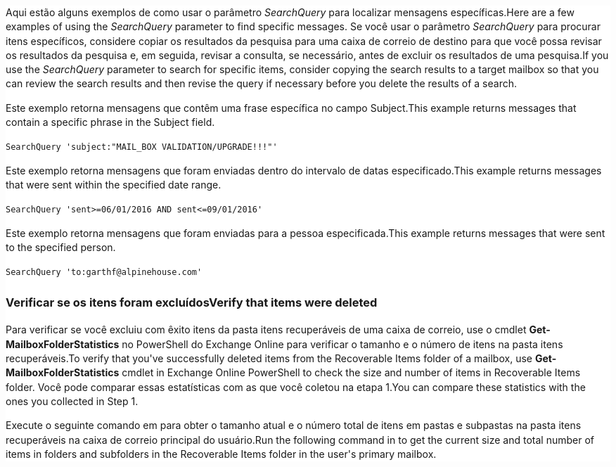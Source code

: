 <span data-ttu-id="0f0bf-267">Aqui estão alguns exemplos de como usar o parâmetro *SearchQuery* para localizar mensagens específicas.</span><span class="sxs-lookup"><span data-stu-id="0f0bf-267">Here are a few examples of using the  *SearchQuery*  parameter to find specific messages.</span></span> <span data-ttu-id="0f0bf-268">Se você usar o parâmetro *SearchQuery* para procurar itens específicos, considere copiar os resultados da pesquisa para uma caixa de correio de destino para que você possa revisar os resultados da pesquisa e, em seguida, revisar a consulta, se necessário, antes de excluir os resultados de uma pesquisa.</span><span class="sxs-lookup"><span data-stu-id="0f0bf-268">If you use the  *SearchQuery*  parameter to search for specific items, consider copying the search results to a target mailbox so that you can review the search results and then revise the query if necessary before you delete the results of a search.</span></span> 
  
<span data-ttu-id="0f0bf-269">Este exemplo retorna mensagens que contêm uma frase específica no campo Subject.</span><span class="sxs-lookup"><span data-stu-id="0f0bf-269">This example returns messages that contain a specific phrase in the Subject field.</span></span>
  
```
SearchQuery 'subject:"MAIL_BOX VALIDATION/UPGRADE!!!"' 
```

<span data-ttu-id="0f0bf-270">Este exemplo retorna mensagens que foram enviadas dentro do intervalo de datas especificado.</span><span class="sxs-lookup"><span data-stu-id="0f0bf-270">This example returns messages that were sent within the specified date range.</span></span>
  
```
SearchQuery 'sent>=06/01/2016 AND sent<=09/01/2016'
```
 
<span data-ttu-id="0f0bf-271">Este exemplo retorna mensagens que foram enviadas para a pessoa especificada.</span><span class="sxs-lookup"><span data-stu-id="0f0bf-271">This example returns messages that were sent to the specified person.</span></span>

```
SearchQuery 'to:garthf@alpinehouse.com'
```
   
### <a name="verify-that-items-were-deleted"></a><span data-ttu-id="0f0bf-272">Verificar se os itens foram excluídos</span><span class="sxs-lookup"><span data-stu-id="0f0bf-272">Verify that items were deleted</span></span>

<span data-ttu-id="0f0bf-273">Para verificar se você excluiu com êxito itens da pasta itens recuperáveis de uma caixa de correio, use o cmdlet **Get-MailboxFolderStatistics** no PowerShell do Exchange Online para verificar o tamanho e o número de itens na pasta itens recuperáveis.</span><span class="sxs-lookup"><span data-stu-id="0f0bf-273">To verify that you've successfully deleted items from the Recoverable Items folder of a mailbox, use **Get-MailboxFolderStatistics** cmdlet in Exchange Online PowerShell to check the size and number of items in Recoverable Items folder.</span></span> <span data-ttu-id="0f0bf-274">Você pode comparar essas estatísticas com as que você coletou na etapa 1.</span><span class="sxs-lookup"><span data-stu-id="0f0bf-274">You can compare these statistics with the ones you collected in Step 1.</span></span> 
  
<span data-ttu-id="0f0bf-275">Execute o seguinte comando em para obter o tamanho atual e o número total de itens em pastas e subpastas na pasta itens recuperáveis na caixa de correio principal do usuário.</span><span class="sxs-lookup"><span data-stu-id="0f0bf-275">Run the following command in to get the current size and total number of items in folders and subfolders in the Recoverable Items folder in the user's primary mailbox.</span></span> 
  